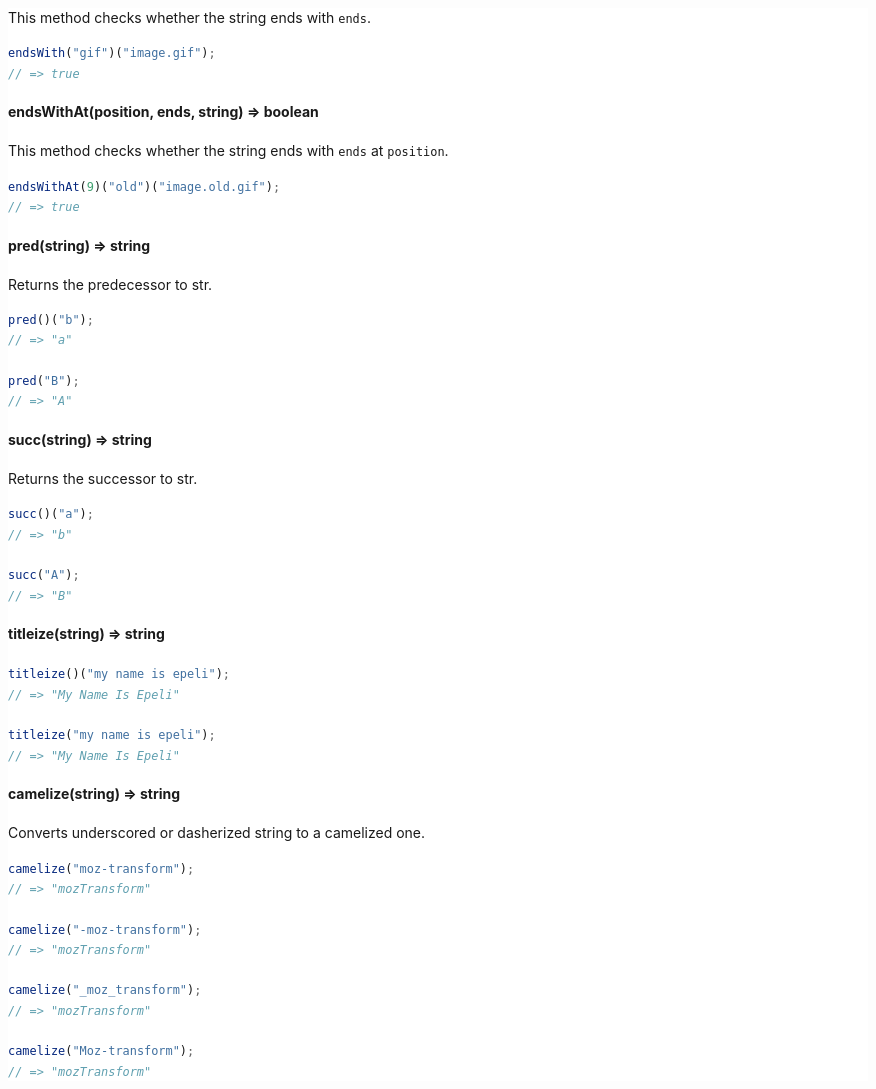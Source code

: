 This method checks whether the string ends with `ends`.

```javascript
endsWith("gif")("image.gif");
// => true
```

#### endsWithAt(position, ends, string) => boolean

This method checks whether the string ends with `ends` at `position`.

```javascript
endsWithAt(9)("old")("image.old.gif");
// => true
```

#### pred(string) => string

Returns the predecessor to str.

```javascript
pred()("b");
// => "a"

pred("B");
// => "A"
```

#### succ(string) => string

Returns the successor to str.

```javascript
succ()("a");
// => "b"

succ("A");
// => "B"
```


#### titleize(string) => string

```javascript
titleize()("my name is epeli");
// => "My Name Is Epeli"

titleize("my name is epeli");
// => "My Name Is Epeli"
```

#### camelize(string) => string

Converts underscored or dasherized string to a camelized one. 

```javascript
camelize("moz-transform");
// => "mozTransform"

camelize("-moz-transform");
// => "mozTransform"

camelize("_moz_transform");
// => "mozTransform"

camelize("Moz-transform");
// => "mozTransform"
```
